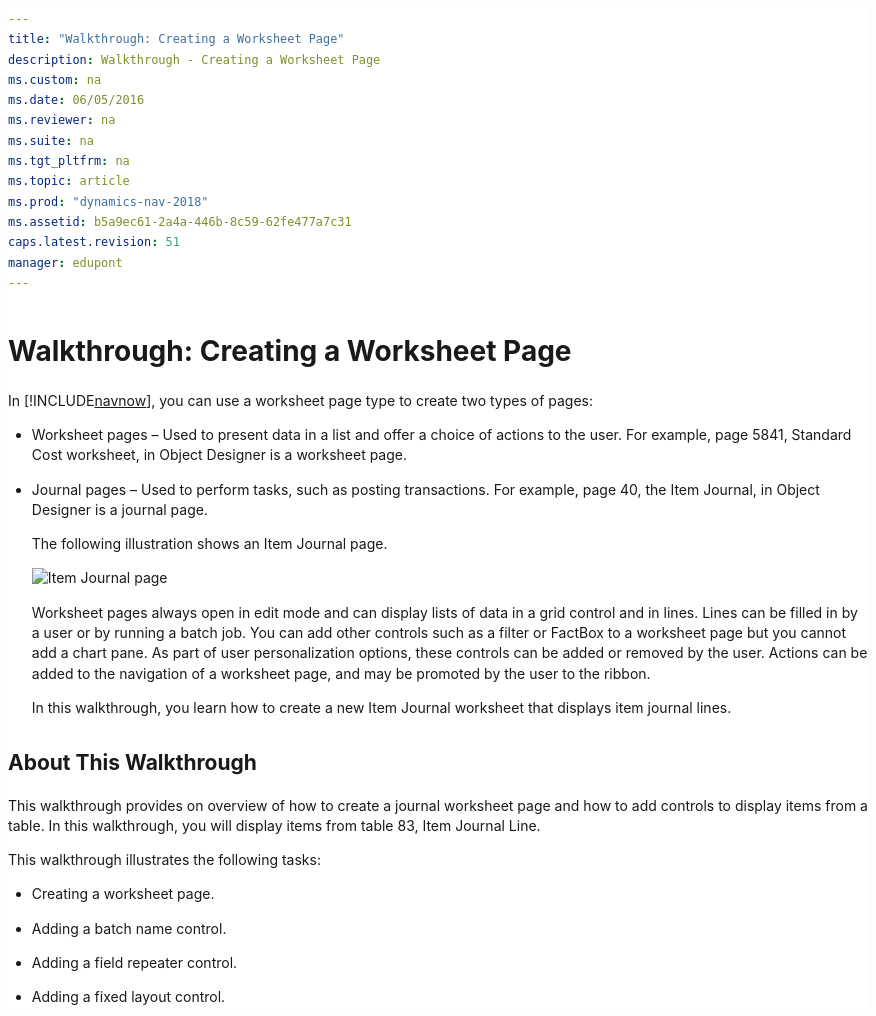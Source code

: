 ```yaml
---
title: "Walkthrough: Creating a Worksheet Page"
description: Walkthrough - Creating a Worksheet Page
ms.custom: na
ms.date: 06/05/2016
ms.reviewer: na
ms.suite: na
ms.tgt_pltfrm: na
ms.topic: article
ms.prod: "dynamics-nav-2018"
ms.assetid: b5a9ec61-2a4a-446b-8c59-62fe477a7c31
caps.latest.revision: 51
manager: edupont
---
```

# Walkthrough: Creating a Worksheet Page
In [!INCLUDE[navnow](includes/navnow_md.md)], you can use a worksheet page type to create two types of pages:  

- Worksheet pages – Used to present data in a list and offer a choice of actions to the user. For example, page 5841, Standard Cost worksheet, in Object Designer is a worksheet page.  

- Journal pages – Used to perform tasks, such as posting transactions. For example, page 40, the Item Journal, in Object Designer is a journal page.  

   The following illustration shows an Item Journal page.  

   ![Item Journal page](media/NAV_ItemJournalPageNew.jpg "NAV\_ItemJournalPageNew")  

  Worksheet pages always open in edit mode and can display lists of data in a grid control and in lines. Lines can be filled in by a user or by running a batch job. You can add other controls such as a filter or FactBox to a worksheet page but you cannot add a chart pane. As part of user personalization options, these controls can be added or removed by the user. Actions can be added to the navigation of a worksheet page, and may be promoted by the user to the ribbon.  

  In this walkthrough, you learn how to create a new Item Journal worksheet that displays item journal lines.  

## About This Walkthrough  
 This walkthrough provides on overview of how to create a journal worksheet page and how to add controls to display items from a table. In this walkthrough, you will display items from table 83, Item Journal Line.  

 This walkthrough illustrates the following tasks:  

-   Creating a worksheet page.  

-   Adding a batch name control.  

-   Adding a field repeater control.  

-   Adding a fixed layout control.  
